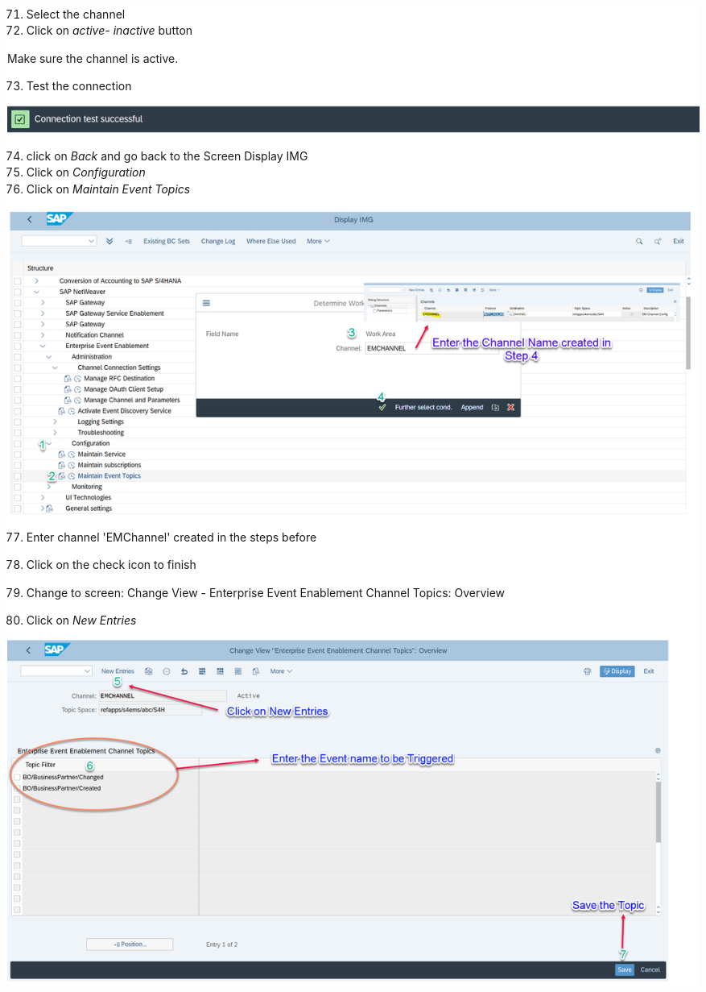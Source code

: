 71. Select the channel
72. Click on *active- inactive* button

Make sure the channel is active.

73. Test the connection

![Test the connection](./images/configureeventbased30.png) 

74. click on *Back* and go back to the Screen Display IMG
75. Click on *Configuration*
76. Click on *Maintain Event Topics*

![Maintain Event Topics](./images/configureeventbased31.png) 

77. Enter channel 'EMChannel' created in the steps before
78. Click on the check icon to finish

79. Change to screen: Change View - Enterprise Event Enablement Channel Topics: Overview	
80. Click on *New Entries*

![Event enablement channel](./images/configureeventbased32.png) 
